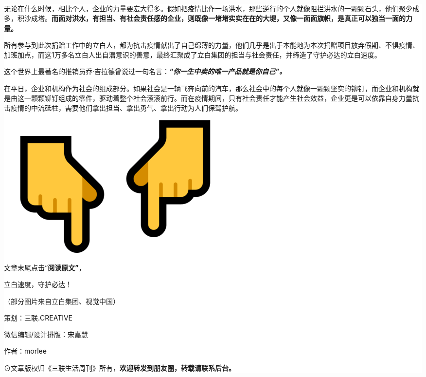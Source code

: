 无论在什么时候，相比个人，企业的力量要宏大得多。假如把疫情比作一场洪水，那些逆行的个人就像阻拦洪水的一颗颗石头，他们聚少成多，积沙成塔。**而面对洪水，有担当、有社会责任感的企业，则既像一堵堵实实在在的大堤，又像一面面旗帜，是真正可以独当一面的力量。**  

所有参与到此次捐赠工作中的立白人，都为抗击疫情献出了自己绵薄的力量，他们几乎是出于本能地为本次捐赠项目放弃假期、不惧疫情、加班加点，而这1万多名立白人出自潜意识的善意，最终汇聚成了立白集团的担当与社会责任，并缔造了守护必达的立白速度。

  

这个世界上最著名的推销员乔·吉拉德曾说过一句名言：_**“你一生中卖的唯一产品就是你自己”。**_

在平日，企业和机构作为社会的组成部分。如果社会是一辆飞奔向前的汽车，那么社会中的每个人就像一颗颗坚实的铆钉，而企业和机构就是由这一颗颗铆钉组成的零件，驱动着整个社会滚滚前行。而在疫情期间，只有社会责任才能产生社会效益，企业更是可以依靠自身力量抗击疫情的中流砥柱，需要他们拿出担当、拿出勇气、拿出行动为人们保驾护航。

  

![](/images/post/6f732d72c3f8ec37da1ea44c0d42d61d.jpg)

文章末尾点击“**阅读原文”**，

立白速度，守护必达！

（部分图片来自立白集团、视觉中国）

策划：三联.CREATIVE

微信编辑/设计排版：宋嘉慧

作者：morlee

⊙文章版权归《三联生活周刊》所有，**欢迎转发到朋友圈，转载请联系后台。**
